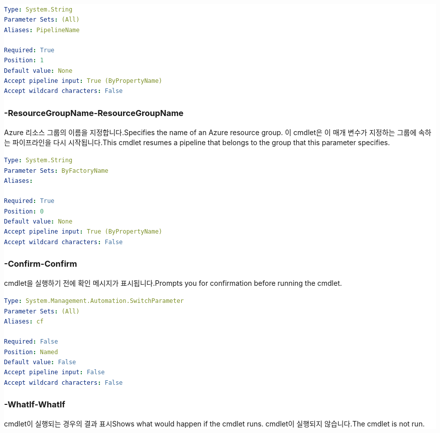 ```yaml
Type: System.String
Parameter Sets: (All)
Aliases: PipelineName

Required: True
Position: 1
Default value: None
Accept pipeline input: True (ByPropertyName)
Accept wildcard characters: False
```

### <span data-ttu-id="cac5c-128">-ResourceGroupName</span><span class="sxs-lookup"><span data-stu-id="cac5c-128">-ResourceGroupName</span></span>
<span data-ttu-id="cac5c-129">Azure 리소스 그룹의 이름을 지정합니다.</span><span class="sxs-lookup"><span data-stu-id="cac5c-129">Specifies the name of an Azure resource group.</span></span>
<span data-ttu-id="cac5c-130">이 cmdlet은 이 매개 변수가 지정하는 그룹에 속하는 파이프라인을 다시 시작됩니다.</span><span class="sxs-lookup"><span data-stu-id="cac5c-130">This cmdlet resumes a pipeline that belongs to the group that this parameter specifies.</span></span>

```yaml
Type: System.String
Parameter Sets: ByFactoryName
Aliases:

Required: True
Position: 0
Default value: None
Accept pipeline input: True (ByPropertyName)
Accept wildcard characters: False
```

### <span data-ttu-id="cac5c-131">-Confirm</span><span class="sxs-lookup"><span data-stu-id="cac5c-131">-Confirm</span></span>
<span data-ttu-id="cac5c-132">cmdlet을 실행하기 전에 확인 메시지가 표시됩니다.</span><span class="sxs-lookup"><span data-stu-id="cac5c-132">Prompts you for confirmation before running the cmdlet.</span></span>

```yaml
Type: System.Management.Automation.SwitchParameter
Parameter Sets: (All)
Aliases: cf

Required: False
Position: Named
Default value: False
Accept pipeline input: False
Accept wildcard characters: False
```

### <span data-ttu-id="cac5c-133">-WhatIf</span><span class="sxs-lookup"><span data-stu-id="cac5c-133">-WhatIf</span></span>
<span data-ttu-id="cac5c-134">cmdlet이 실행되는 경우의 결과 표시</span><span class="sxs-lookup"><span data-stu-id="cac5c-134">Shows what would happen if the cmdlet runs.</span></span>
<span data-ttu-id="cac5c-135">cmdlet이 실행되지 않습니다.</span><span class="sxs-lookup"><span data-stu-id="cac5c-135">The cmdlet is not run.</span></span>
